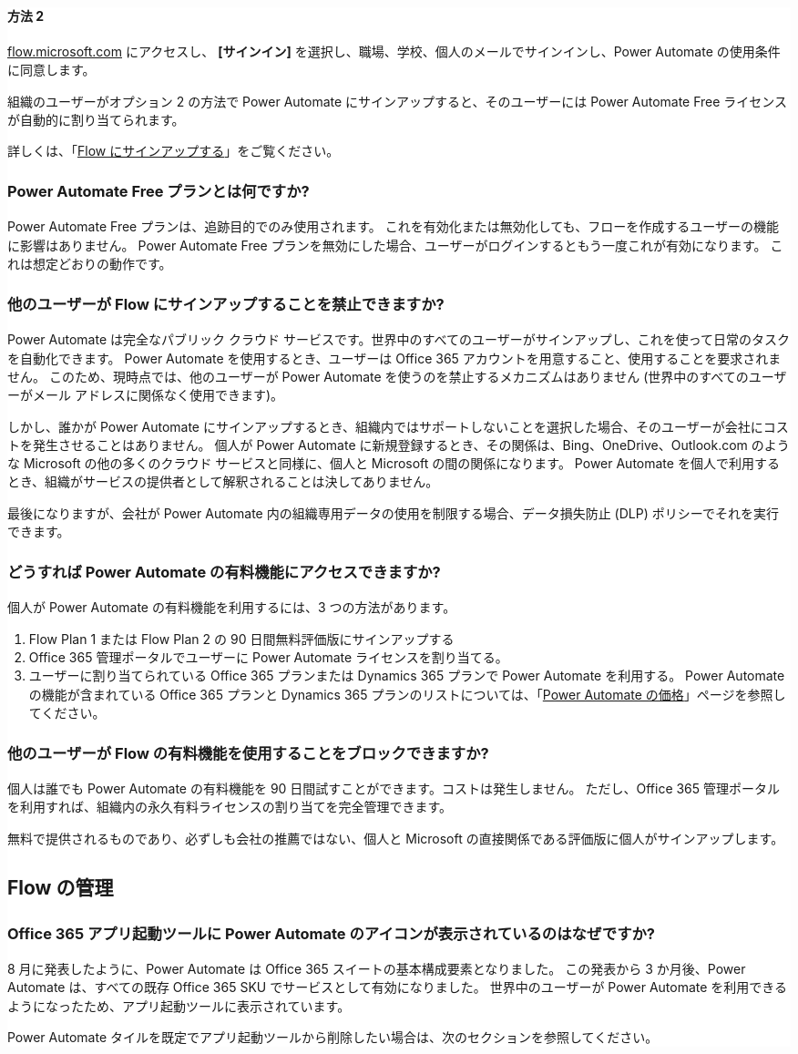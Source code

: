#### <a name="option-2"></a>方法 2
[flow.microsoft.com](https://flow.microsoft.com) にアクセスし、 **[サインイン]** を選択し、職場、学校、個人のメールでサインインし、Power Automate の使用条件に同意します。    

組織のユーザーがオプション 2 の方法で Power Automate にサインアップすると、そのユーザーには Power Automate Free ライセンスが自動的に割り当てられます。

詳しくは、「[Flow にサインアップする](sign-up-sign-in.md)」をご覧ください。

### <a name="what-is-the-power-automate-free-plan"></a>Power Automate Free プランとは何ですか?

Power Automate Free プランは、追跡目的でのみ使用されます。 これを有効化または無効化しても、フローを作成するユーザーの機能に影響はありません。 Power Automate Free プランを無効にした場合、ユーザーがログインするともう一度これが有効になります。 これは想定どおりの動作です。

### <a name="can-i-block-another-person-from-signing-up-for-flow"></a>他のユーザーが Flow にサインアップすることを禁止できますか?
Power Automate は完全なパブリック クラウド サービスです。世界中のすべてのユーザーがサインアップし、これを使って日常のタスクを自動化できます。 Power Automate を使用するとき、ユーザーは Office 365 アカウントを用意すること、使用することを要求されません。 このため、現時点では、他のユーザーが Power Automate を使うのを禁止するメカニズムはありません (世界中のすべてのユーザーがメール アドレスに関係なく使用できます)。

しかし、誰かが Power Automate にサインアップするとき、組織内ではサポートしないことを選択した場合、そのユーザーが会社にコストを発生させることはありません。 個人が Power Automate に新規登録するとき、その関係は、Bing、OneDrive、Outlook.com のような Microsoft の他の多くのクラウド サービスと同様に、個人と Microsoft の間の関係になります。 Power Automate を個人で利用するとき、組織がサービスの提供者として解釈されることは決してありません。

最後になりますが、会社が Power Automate 内の組織専用データの使用を制限する場合、データ損失防止 (DLP) ポリシーでそれを実行できます。

### <a name="how-can-people-gain-access-to-the-paid-features-of-power-automate"></a>どうすれば Power Automate の有料機能にアクセスできますか?
個人が Power Automate の有料機能を利用するには、3 つの方法があります。

1. Flow Plan 1 または Flow Plan 2 の 90 日間無料評価版にサインアップする
2. Office 365 管理ポータルでユーザーに Power Automate ライセンスを割り当てる。
3. ユーザーに割り当てられている Office 365 プランまたは Dynamics 365 プランで Power Automate を利用する。 Power Automate の機能が含まれている Office 365 プランと Dynamics 365 プランのリストについては、「[Power Automate の価格](https://flow.microsoft.com/pricing/)」ページを参照してください。

### <a name="can-i-block-another-person-from-using-the-paid-features-of-flow"></a>他のユーザーが Flow の有料機能を使用することをブロックできますか?
個人は誰でも Power Automate の有料機能を 90 日間試すことができます。コストは発生しません。 ただし、Office 365 管理ポータルを利用すれば、組織内の永久有料ライセンスの割り当てを完全管理できます。

無料で提供されるものであり、必ずしも会社の推薦ではない、個人と Microsoft の直接関係である評価版に個人がサインアップします。

## <a name="administration-of-flow"></a>Flow の管理
### <a name="why-has-the-power-automate-icon-appeared-in-the-office-365-app-launcher"></a>Office 365 アプリ起動ツールに Power Automate のアイコンが表示されているのはなぜですか?
8 月に発表したように、Power Automate は Office 365 スイートの基本構成要素となりました。 この発表から 3 か月後、Power Automate は、すべての既存 Office 365 SKU でサービスとして有効になりました。 世界中のユーザーが Power Automate を利用できるようになったため、アプリ起動ツールに表示されています。

Power Automate タイルを既定でアプリ起動ツールから削除したい場合は、次のセクションを参照してください。
